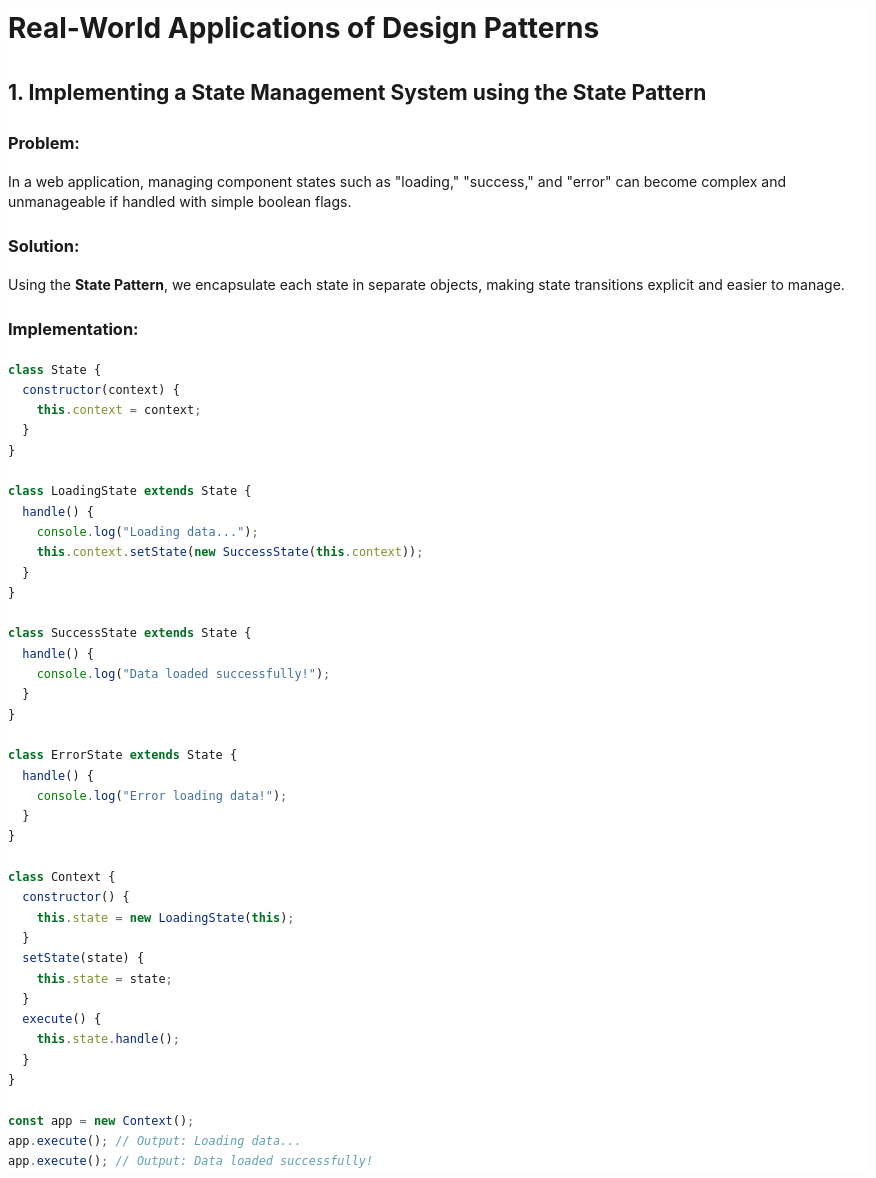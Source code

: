 # Real-World Applications of Design Patterns

## 1. Implementing a State Management System using the State Pattern

### Problem:

In a web application, managing component states such as "loading," "success," and "error" can become complex and unmanageable if handled with simple boolean flags.

### Solution:

Using the **State Pattern**, we encapsulate each state in separate objects, making state transitions explicit and easier to manage.

### Implementation:

```javascript
class State {
  constructor(context) {
    this.context = context;
  }
}

class LoadingState extends State {
  handle() {
    console.log("Loading data...");
    this.context.setState(new SuccessState(this.context));
  }
}

class SuccessState extends State {
  handle() {
    console.log("Data loaded successfully!");
  }
}

class ErrorState extends State {
  handle() {
    console.log("Error loading data!");
  }
}

class Context {
  constructor() {
    this.state = new LoadingState(this);
  }
  setState(state) {
    this.state = state;
  }
  execute() {
    this.state.handle();
  }
}

const app = new Context();
app.execute(); // Output: Loading data...
app.execute(); // Output: Data loaded successfully!
```
